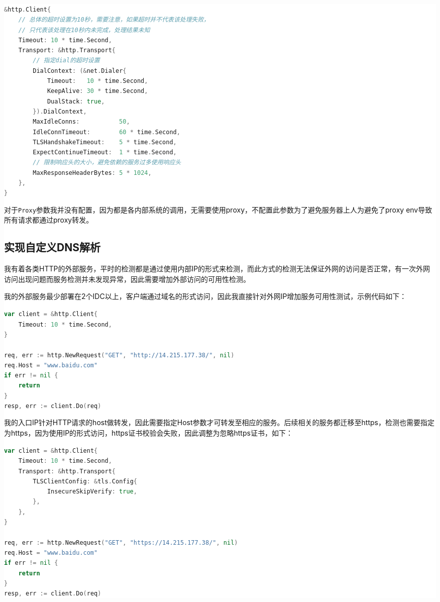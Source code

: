 ```go
&http.Client{
    // 总体的超时设置为10秒，需要注意，如果超时并不代表该处理失败，
    // 只代表该处理在10秒内未完成，处理结果未知
	Timeout: 10 * time.Second,
	Transport: &http.Transport{
	    // 指定dial的超时设置
		DialContext: (&net.Dialer{
    		Timeout:   10 * time.Second,
    		KeepAlive: 30 * time.Second,
    		DualStack: true,
    	}).DialContext,
		MaxIdleConns:           50,
		IdleConnTimeout:        60 * time.Second,
		TLSHandshakeTimeout:    5 * time.Second,
		ExpectContinueTimeout:  1 * time.Second,
		// 限制响应头的大小，避免依赖的服务过多使用响应头
		MaxResponseHeaderBytes: 5 * 1024,
	},
}
```

对于`Proxy`参数我并没有配置，因为都是各内部系统的调用，无需要使用proxy，不配置此参数为了避免服务器上人为避免了proxy env导致所有请求都通过proxy转发。

## 实现自定义DNS解析

我有着各类HTTP的外部服务，平时的检测都是通过使用内部IP的形式来检测，而此方式的检测无法保证外网的访问是否正常，有一次外网访问出现问题而服务检测并未发现异常，因此需要增加外部访问的可用性检测。

我的外部服务最少部署在2个IDC以上，客户端通过域名的形式访问，因此我直接针对外网IP增加服务可用性测试，示例代码如下：

```go
var client = &http.Client{
	Timeout: 10 * time.Second,
}

req, err := http.NewRequest("GET", "http://14.215.177.38/", nil)
req.Host = "www.baidu.com"
if err != nil {
	return
}
resp, err := client.Do(req)
```

我的入口IP针对HTTP请求的host做转发，因此需要指定Host参数才可转发至相应的服务。后续相关的服务都迁移至https，检测也需要指定为https，因为使用IP的形式访问，https证书校验会失败，因此调整为忽略https证书，如下：

```go
var client = &http.Client{
	Timeout: 10 * time.Second,
	Transport: &http.Transport{
		TLSClientConfig: &tls.Config{
			InsecureSkipVerify: true,
		},
	},
}

req, err := http.NewRequest("GET", "https://14.215.177.38/", nil)
req.Host = "www.baidu.com"
if err != nil {
	return
}
resp, err := client.Do(req)
```
